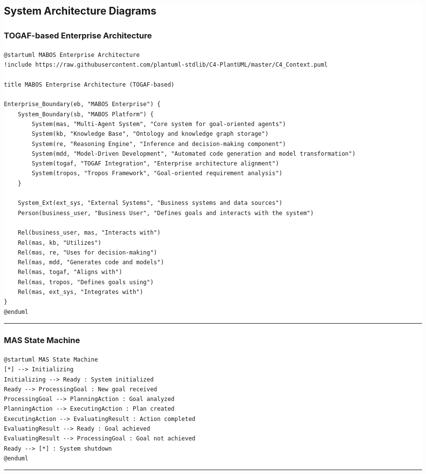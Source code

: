 ## System Architecture Diagrams

### TOGAF-based Enterprise Architecture

```plantuml
@startuml MABOS Enterprise Architecture
!include https://raw.githubusercontent.com/plantuml-stdlib/C4-PlantUML/master/C4_Context.puml

title MABOS Enterprise Architecture (TOGAF-based)

Enterprise_Boundary(eb, "MABOS Enterprise") {
    System_Boundary(sb, "MABOS Platform") {
        System(mas, "Multi-Agent System", "Core system for goal-oriented agents")
        System(kb, "Knowledge Base", "Ontology and knowledge graph storage")
        System(re, "Reasoning Engine", "Inference and decision-making component")
        System(mdd, "Model-Driven Development", "Automated code generation and model transformation")
        System(togaf, "TOGAF Integration", "Enterprise architecture alignment")
        System(tropos, "Tropos Framework", "Goal-oriented requirement analysis")
    }
    
    System_Ext(ext_sys, "External Systems", "Business systems and data sources")
    Person(business_user, "Business User", "Defines goals and interacts with the system")
    
    Rel(business_user, mas, "Interacts with")
    Rel(mas, kb, "Utilizes")
    Rel(mas, re, "Uses for decision-making")
    Rel(mas, mdd, "Generates code and models")
    Rel(mas, togaf, "Aligns with")
    Rel(mas, tropos, "Defines goals using")
    Rel(mas, ext_sys, "Integrates with")
}
@enduml
```
---

### MAS State Machine

```plantuml
@startuml MAS State Machine
[*] --> Initializing
Initializing --> Ready : System initialized
Ready --> ProcessingGoal : New goal received
ProcessingGoal --> PlanningAction : Goal analyzed
PlanningAction --> ExecutingAction : Plan created
ExecutingAction --> EvaluatingResult : Action completed
EvaluatingResult --> Ready : Goal achieved
EvaluatingResult --> ProcessingGoal : Goal not achieved
Ready --> [*] : System shutdown
@enduml
```
---
